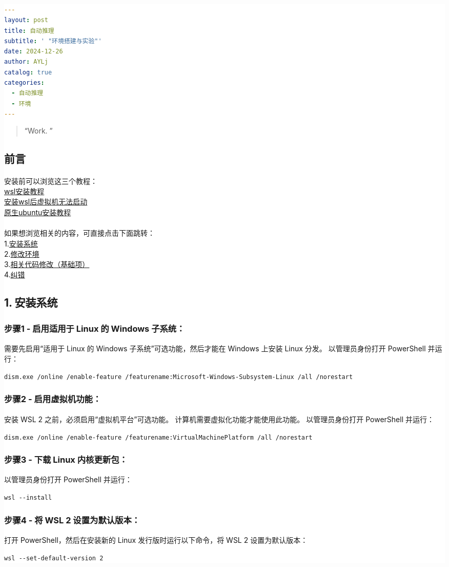 ```yaml
---
layout: post
title: 自动推理
subtitle: ' "环境搭建与实验"'
date: 2024-12-26
author: AYLj
catalog: true
categories:
  - 自动推理
  - 环境
---
```


> “Work. ”

## 前言

安装前可以浏览这三个教程：<br>
[wsl安装教程](https://www.cnblogs.com/stellan/p/14409090.html)
<br>[安装wsl后虚拟机无法启动](https://blog.csdn.net/m0_74063149/article/details/137725577)
<br>[原生ubuntu安装教程](https://www.bilibili.com/opus/861067292754051097)<br><br>
如果想浏览相关的内容，可直接点击下面跳转：<br>
1.[安装系统](#jump1)<br>
2.[修改环境](#jump2)<br>
3.[相关代码修改（基础项）](#jump3)<br>
4.[纠错](#jump4)<br>
## <span id="jump1">1. 安装系统</span>

### 步骤1 - 启用适用于 Linux 的 Windows 子系统：
需要先启用“适用于 Linux 的 Windows 子系统”可选功能，然后才能在 Windows 上安装 Linux 分发。
以管理员身份打开 PowerShell 并运行：
```
dism.exe /online /enable-feature /featurename:Microsoft-Windows-Subsystem-Linux /all /norestart
```
### 步骤2 - 启用虚拟机功能：
安装 WSL 2 之前，必须启用“虚拟机平台”可选功能。 计算机需要虚拟化功能才能使用此功能。
以管理员身份打开 PowerShell 并运行：
```
dism.exe /online /enable-feature /featurename:VirtualMachinePlatform /all /norestart
```
### 步骤3 - 下载 Linux 内核更新包：
以管理员身份打开 PowerShell 并运行：
```
wsl --install
```
### 步骤4 - 将 WSL 2 设置为默认版本：
打开 PowerShell，然后在安装新的 Linux 发行版时运行以下命令，将 WSL 2 设置为默认版本：
```
wsl --set-default-version 2
```
